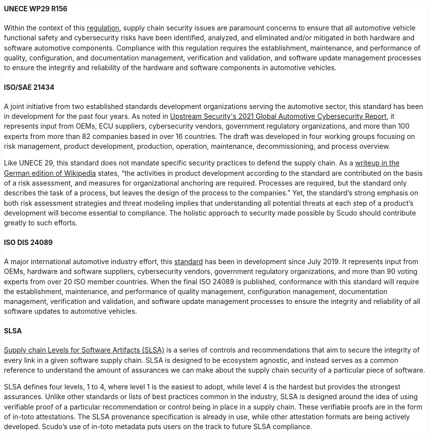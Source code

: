 #### UNECE WP29 R156

Within the context of this [regulation](https://unece.org/sites/default/files/2021-03/R156e.pdf), supply chain security issues are paramount concerns to ensure that all automotive vehicle functional safety and cybersecurity risks have been identified, analyzed, and eliminated and/or mitigated in both hardware and software automotive components. Compliance with this regulation requires the establishment, maintenance, and performance of quality, configuration, and documentation management, verification and validation, and software update management processes to ensure the integrity and reliability of the hardware and software components in automotive vehicles.

#### ISO/SAE 21434

A joint initiative from two established standards development organizations serving the automotive sector, this standard has been in development for the past four years. As noted in [Upstream Security's 2021 Global Automotive Cybersecurity Report](https://upstream.auto/2021report/), it represents input from OEMs, ECU suppliers, cybersecurity vendors, government regulatory organizations, and more than 100 experts from more than 82 companies based in over 16 countries. The draft was developed in four working groups focusing on risk management, product development, production, operation, maintenance, decommissioning, and process overview.

Like UNECE 29, this standard does not mandate specific security practices to defend the supply chain. As a [writeup in the German edition of Wikipedia](https://de.wikipedia.org/wiki/ISO/SAE_21434) states, “the activities in product development according to the standard are contributed on the basis of a risk assessment, and measures for organizational anchoring are required. Processes are required, but the standard only describes the task of a process, but leaves the design of the process to the companies.” Yet, the standard’s strong emphasis on both risk assessment strategies and threat modeling implies that understanding all potential threats at each step of a product’s development will become essential to compliance. The holistic approach to security made possible by Scudo should contribute greatly to such efforts.

#### ISO DIS 24089

A major international automotive industry effort, this [standard](https://www.iso.org/standard/77796.html) has been in development since July 2019.  It represents input from OEMs, hardware and software suppliers, cybersecurity vendors, government regulatory organizations, and more than 90 voting experts from over 20 ISO member countries.  When the final ISO 24089 is published, conformance with this standard will require the establishment, maintenance, and performance of quality management, configuration management, documentation management, verification and validation, and software update management processes to ensure the integrity and reliability of all software updates to automotive vehicles. 

#### SLSA

[Supply chain Levels for Software Artifacts (SLSA)](https://slsa.dev/) is a series of controls and recommendations that aim to secure the integrity of every link in a given software supply chain. SLSA is designed to be ecosystem agnostic, and instead serves as a common reference to understand the amount of assurances we can make about the supply chain security of a particular piece of software.

SLSA defines four levels, 1 to 4, where level 1 is the easiest to adopt, while level 4 is the hardest but provides the strongest  assurances. Unlike other standards or lists of  best practices common in the industry, SLSA is designed around the idea of using verifiable proof of a particular recommendation or control being in place in a supply chain. These verifiable proofs are in the form of in-toto attestations. The SLSA provenance specification is already in use, while other attestation formats are being actively developed. Scudo’s use of in-toto metadata puts users on the track to future SLSA compliance.
